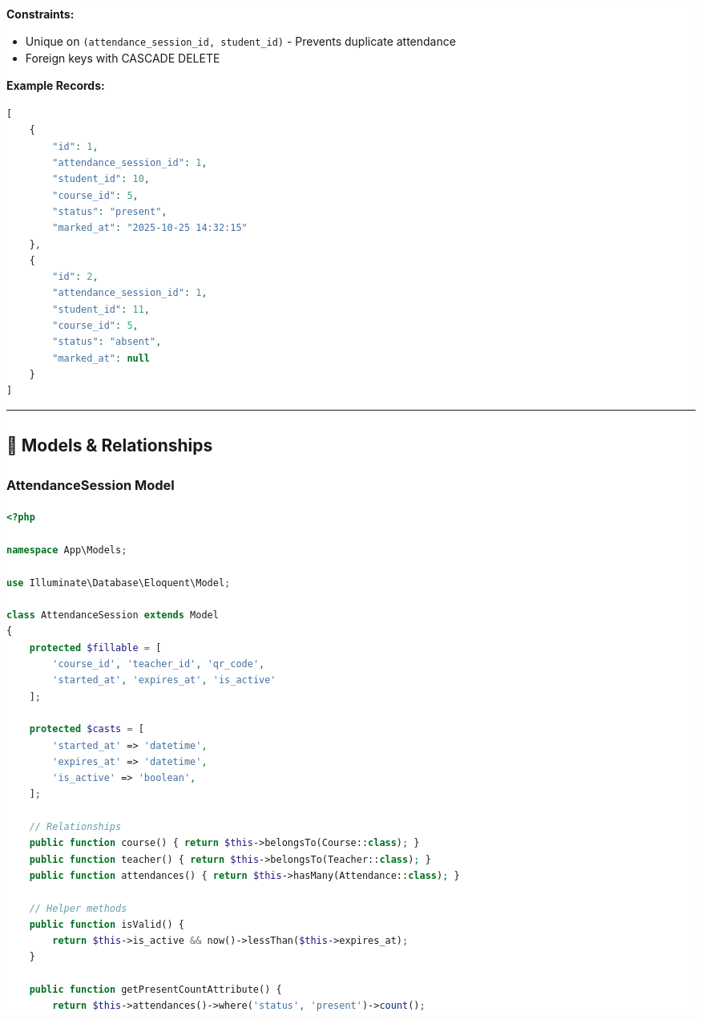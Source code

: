 **Constraints:**
- Unique on `(attendance_session_id, student_id)` - Prevents duplicate attendance
- Foreign keys with CASCADE DELETE

**Example Records:**
```php
[
    {
        "id": 1,
        "attendance_session_id": 1,
        "student_id": 10,
        "course_id": 5,
        "status": "present",
        "marked_at": "2025-10-25 14:32:15"
    },
    {
        "id": 2,
        "attendance_session_id": 1,
        "student_id": 11,
        "course_id": 5,
        "status": "absent",
        "marked_at": null
    }
]
```

---

## 🔗 Models & Relationships

### AttendanceSession Model

```php
<?php

namespace App\Models;

use Illuminate\Database\Eloquent\Model;

class AttendanceSession extends Model
{
    protected $fillable = [
        'course_id', 'teacher_id', 'qr_code', 
        'started_at', 'expires_at', 'is_active'
    ];

    protected $casts = [
        'started_at' => 'datetime',
        'expires_at' => 'datetime',
        'is_active' => 'boolean',
    ];

    // Relationships
    public function course() { return $this->belongsTo(Course::class); }
    public function teacher() { return $this->belongsTo(Teacher::class); }
    public function attendances() { return $this->hasMany(Attendance::class); }

    // Helper methods
    public function isValid() {
        return $this->is_active && now()->lessThan($this->expires_at);
    }

    public function getPresentCountAttribute() {
        return $this->attendances()->where('status', 'present')->count();
```